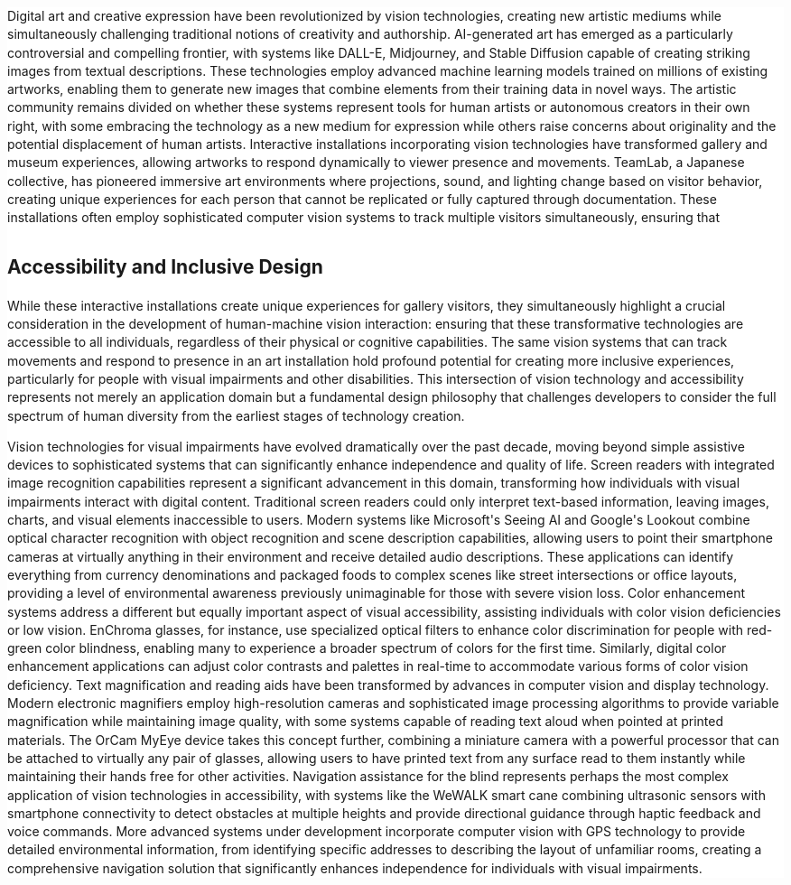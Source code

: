 Digital art and creative expression have been revolutionized by vision technologies, creating new artistic mediums while simultaneously challenging traditional notions of creativity and authorship. AI-generated art has emerged as a particularly controversial and compelling frontier, with systems like DALL-E, Midjourney, and Stable Diffusion capable of creating striking images from textual descriptions. These technologies employ advanced machine learning models trained on millions of existing artworks, enabling them to generate new images that combine elements from their training data in novel ways. The artistic community remains divided on whether these systems represent tools for human artists or autonomous creators in their own right, with some embracing the technology as a new medium for expression while others raise concerns about originality and the potential displacement of human artists. Interactive installations incorporating vision technologies have transformed gallery and museum experiences, allowing artworks to respond dynamically to viewer presence and movements. TeamLab, a Japanese collective, has pioneered immersive art environments where projections, sound, and lighting change based on visitor behavior, creating unique experiences for each person that cannot be replicated or fully captured through documentation. These installations often employ sophisticated computer vision systems to track multiple visitors simultaneously, ensuring that

## Accessibility and Inclusive Design

While these interactive installations create unique experiences for gallery visitors, they simultaneously highlight a crucial consideration in the development of human-machine vision interaction: ensuring that these transformative technologies are accessible to all individuals, regardless of their physical or cognitive capabilities. The same vision systems that can track movements and respond to presence in an art installation hold profound potential for creating more inclusive experiences, particularly for people with visual impairments and other disabilities. This intersection of vision technology and accessibility represents not merely an application domain but a fundamental design philosophy that challenges developers to consider the full spectrum of human diversity from the earliest stages of technology creation.

Vision technologies for visual impairments have evolved dramatically over the past decade, moving beyond simple assistive devices to sophisticated systems that can significantly enhance independence and quality of life. Screen readers with integrated image recognition capabilities represent a significant advancement in this domain, transforming how individuals with visual impairments interact with digital content. Traditional screen readers could only interpret text-based information, leaving images, charts, and visual elements inaccessible to users. Modern systems like Microsoft's Seeing AI and Google's Lookout combine optical character recognition with object recognition and scene description capabilities, allowing users to point their smartphone cameras at virtually anything in their environment and receive detailed audio descriptions. These applications can identify everything from currency denominations and packaged foods to complex scenes like street intersections or office layouts, providing a level of environmental awareness previously unimaginable for those with severe vision loss. Color enhancement systems address a different but equally important aspect of visual accessibility, assisting individuals with color vision deficiencies or low vision. EnChroma glasses, for instance, use specialized optical filters to enhance color discrimination for people with red-green color blindness, enabling many to experience a broader spectrum of colors for the first time. Similarly, digital color enhancement applications can adjust color contrasts and palettes in real-time to accommodate various forms of color vision deficiency. Text magnification and reading aids have been transformed by advances in computer vision and display technology. Modern electronic magnifiers employ high-resolution cameras and sophisticated image processing algorithms to provide variable magnification while maintaining image quality, with some systems capable of reading text aloud when pointed at printed materials. The OrCam MyEye device takes this concept further, combining a miniature camera with a powerful processor that can be attached to virtually any pair of glasses, allowing users to have printed text from any surface read to them instantly while maintaining their hands free for other activities. Navigation assistance for the blind represents perhaps the most complex application of vision technologies in accessibility, with systems like the WeWALK smart cane combining ultrasonic sensors with smartphone connectivity to detect obstacles at multiple heights and provide directional guidance through haptic feedback and voice commands. More advanced systems under development incorporate computer vision with GPS technology to provide detailed environmental information, from identifying specific addresses to describing the layout of unfamiliar rooms, creating a comprehensive navigation solution that significantly enhances independence for individuals with visual impairments.
